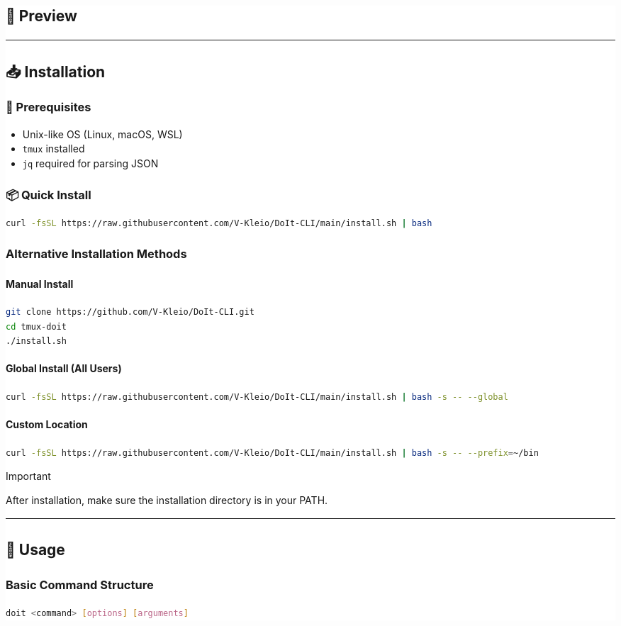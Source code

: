 
## 📸 Preview



---

## 📥 Installation

### 🔧 Prerequisites

- Unix-like OS (Linux, macOS, WSL)
- `tmux` installed
- `jq` required for parsing JSON

### 📦 Quick Install

```bash
curl -fsSL https://raw.githubusercontent.com/V-Kleio/DoIt-CLI/main/install.sh | bash
```

### Alternative Installation Methods

#### Manual Install

```bash
git clone https://github.com/V-Kleio/DoIt-CLI.git
cd tmux-doit
./install.sh
```

#### Global Install (All Users)

```bash
curl -fsSL https://raw.githubusercontent.com/V-Kleio/DoIt-CLI/main/install.sh | bash -s -- --global
```

#### Custom Location

```bash
curl -fsSL https://raw.githubusercontent.com/V-Kleio/DoIt-CLI/main/install.sh | bash -s -- --prefix=~/bin
```
> [!IMPORTANT]
> After installation, make sure the installation directory is in your PATH.

---

## 🚀 Usage

### Basic Command Structure
```bash
doit <command> [options] [arguments]
```
